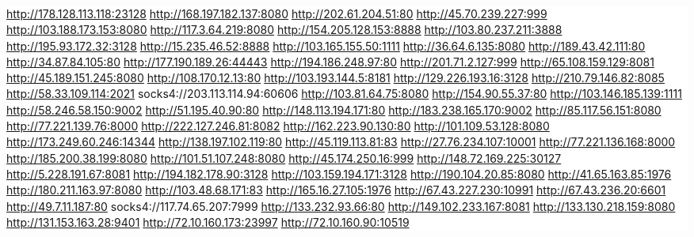 http://178.128.113.118:23128
http://168.197.182.137:8080
http://202.61.204.51:80
http://45.70.239.227:999
http://103.188.173.153:8080
http://117.3.64.219:8080
http://154.205.128.153:8888
http://103.80.237.211:3888
http://195.93.172.32:3128
http://15.235.46.52:8888
http://103.165.155.50:1111
http://36.64.6.135:8080
http://189.43.42.111:80
http://34.87.84.105:80
http://177.190.189.26:44443
http://194.186.248.97:80
http://201.71.2.127:999
http://65.108.159.129:8081
http://45.189.151.245:8080
http://108.170.12.13:80
http://103.193.144.5:8181
http://129.226.193.16:3128
http://210.79.146.82:8085
http://58.33.109.114:2021
socks4://203.113.114.94:60606
http://103.81.64.75:8080
http://154.90.55.37:80
http://103.146.185.139:1111
http://58.246.58.150:9002
http://51.195.40.90:80
http://148.113.194.171:80
http://183.238.165.170:9002
http://85.117.56.151:8080
http://77.221.139.76:8000
http://222.127.246.81:8082
http://162.223.90.130:80
http://101.109.53.128:8080
http://173.249.60.246:14344
http://138.197.102.119:80
http://45.119.113.81:83
http://27.76.234.107:10001
http://77.221.136.168:8000
http://185.200.38.199:8080
http://101.51.107.248:8080
http://45.174.250.16:999
http://148.72.169.225:30127
http://5.228.191.67:8081
http://194.182.178.90:3128
http://103.159.194.171:3128
http://190.104.20.85:8080
http://41.65.163.85:1976
http://180.211.163.97:8080
http://103.48.68.171:83
http://165.16.27.105:1976
http://67.43.227.230:10991
http://67.43.236.20:6601
http://49.7.11.187:80
socks4://117.74.65.207:7999
http://133.232.93.66:80
http://149.102.233.167:8081
http://133.130.218.159:8080
http://131.153.163.28:9401
http://72.10.160.173:23997
http://72.10.160.90:10519